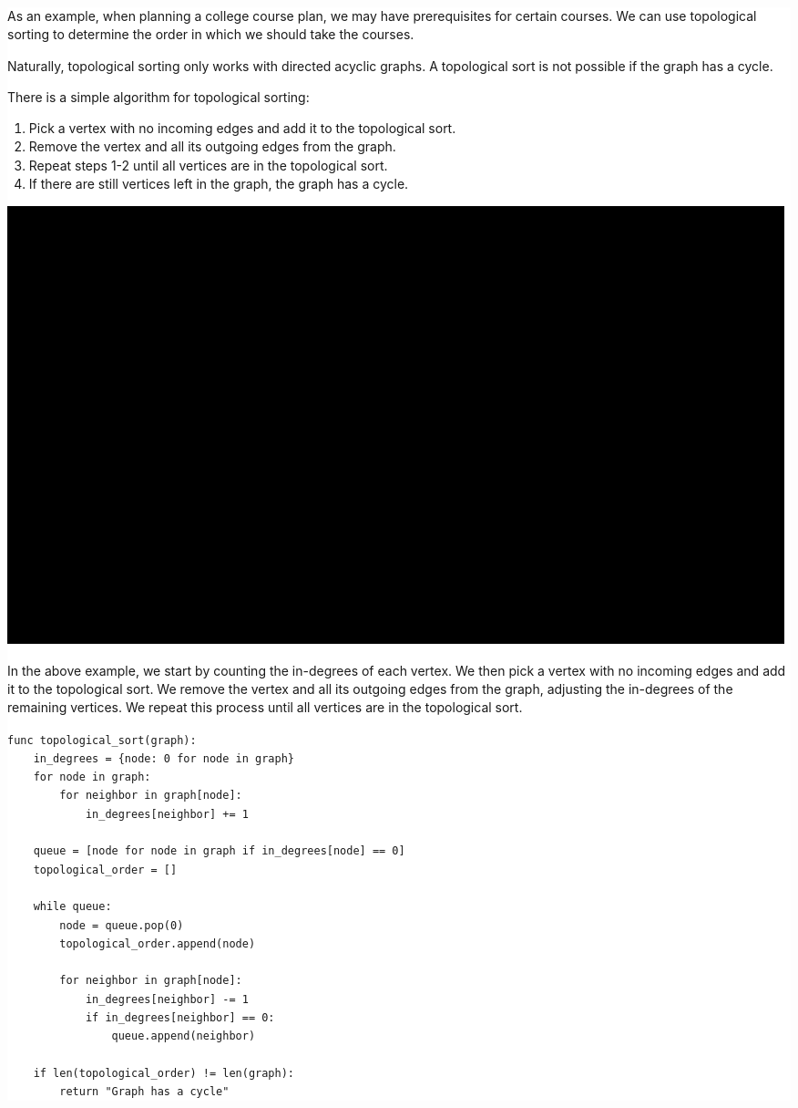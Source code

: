 As an example, when planning a college course plan, we may have prerequisites for certain courses.
We can use topological sorting to determine the order in which we should take the courses.

Naturally, topological sorting only works with directed acyclic graphs. A topological sort is not possible if the graph has a cycle.

There is a simple algorithm for topological sorting:
1. Pick a vertex with no incoming edges and add it to the topological sort.
2. Remove the vertex and all its outgoing edges from the graph.
3. Repeat steps 1-2 until all vertices are in the topological sort.
4. If there are still vertices left in the graph, the graph has a cycle.

![Topological sorting in action.](images-ppt-8.gif)

In the above example, we start by counting the in-degrees of each vertex.
We then pick a vertex with no incoming edges and add it to the topological sort.
We remove the vertex and all its outgoing edges from the graph, adjusting the in-degrees of the remaining vertices.
We repeat this process until all vertices are in the topological sort.

```
func topological_sort(graph):
    in_degrees = {node: 0 for node in graph}
    for node in graph:
        for neighbor in graph[node]:
            in_degrees[neighbor] += 1

    queue = [node for node in graph if in_degrees[node] == 0]
    topological_order = []

    while queue:
        node = queue.pop(0)
        topological_order.append(node)

        for neighbor in graph[node]:
            in_degrees[neighbor] -= 1
            if in_degrees[neighbor] == 0:
                queue.append(neighbor)

    if len(topological_order) != len(graph):
        return "Graph has a cycle"
```